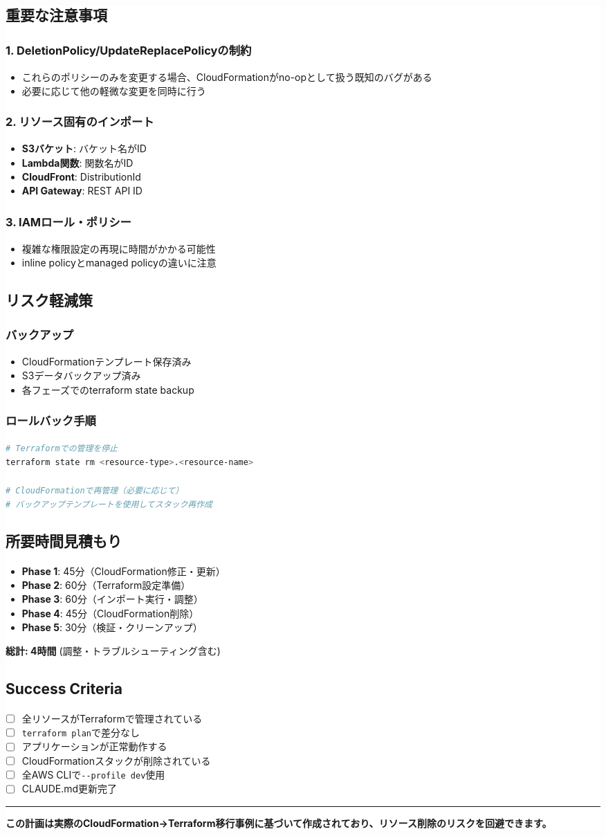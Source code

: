 ## 重要な注意事項

### 1. DeletionPolicy/UpdateReplacePolicyの制約
- これらのポリシーのみを変更する場合、CloudFormationがno-opとして扱う既知のバグがある
- 必要に応じて他の軽微な変更を同時に行う

### 2. リソース固有のインポート
- **S3バケット**: バケット名がID
- **Lambda関数**: 関数名がID
- **CloudFront**: DistributionId
- **API Gateway**: REST API ID

### 3. IAMロール・ポリシー
- 複雑な権限設定の再現に時間がかかる可能性
- inline policyとmanaged policyの違いに注意

## リスク軽減策

### バックアップ
- CloudFormationテンプレート保存済み
- S3データバックアップ済み
- 各フェーズでのterraform state backup

### ロールバック手順
```bash
# Terraformでの管理を停止
terraform state rm <resource-type>.<resource-name>

# CloudFormationで再管理（必要に応じて）
# バックアップテンプレートを使用してスタック再作成
```

## 所要時間見積もり
- **Phase 1**: 45分（CloudFormation修正・更新）
- **Phase 2**: 60分（Terraform設定準備）
- **Phase 3**: 60分（インポート実行・調整）
- **Phase 4**: 45分（CloudFormation削除）
- **Phase 5**: 30分（検証・クリーンアップ）

**総計: 4時間** (調整・トラブルシューティング含む)

## Success Criteria
- [ ] 全リソースがTerraformで管理されている
- [ ] `terraform plan`で差分なし
- [ ] アプリケーションが正常動作する
- [ ] CloudFormationスタックが削除されている
- [ ] 全AWS CLIで`--profile dev`使用
- [ ] CLAUDE.md更新完了

---

**この計画は実際のCloudFormation→Terraform移行事例に基づいて作成されており、リソース削除のリスクを回避できます。**